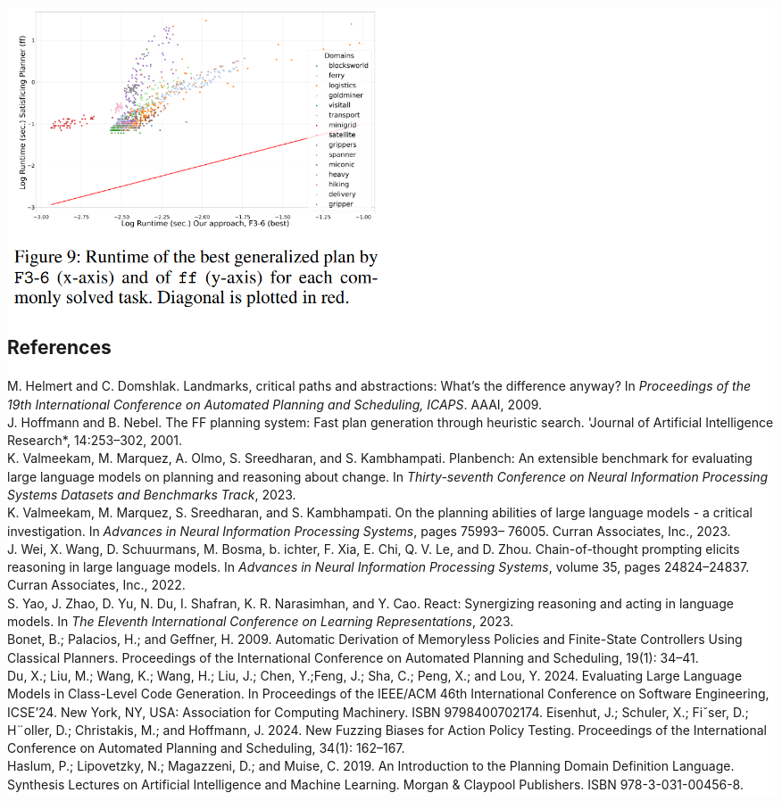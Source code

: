 <img src="static/images/improvedgeneralizedplanning/Figure9.png" width="49%" style="display:inline-block;vertical-align:middle;" />



## References

M. Helmert and C. Domshlak. Landmarks, critical paths and abstractions: What’s the difference anyway? In *Proceedings of the 19th International Conference on Automated Planning and Scheduling, ICAPS*. AAAI, 2009.<br>
J. Hoffmann and B. Nebel. The FF planning system: Fast plan generation through heuristic search. 'Journal of Artificial Intelligence Research*, 14:253–302, 2001.<br>
K. Valmeekam, M. Marquez, A. Olmo, S. Sreedharan, and S. Kambhampati. Planbench: An extensible benchmark for evaluating large language models on planning and reasoning about change. In *Thirty-seventh Conference on Neural Information Processing Systems Datasets and Benchmarks Track*, 2023.<br>
K. Valmeekam, M. Marquez, S. Sreedharan, and S. Kambhampati. On the planning abilities of large language models - a critical investigation. In *Advances in Neural Information Processing Systems*, pages 75993– 76005. Curran Associates, Inc., 2023.<br>
J. Wei, X. Wang, D. Schuurmans, M. Bosma, b. ichter, F. Xia, E. Chi, Q. V. Le, and D. Zhou. Chain-of-thought prompting elicits reasoning in large language models. In *Advances in Neural Information Processing Systems*, volume 35, pages 24824–24837. Curran Associates, Inc., 2022.<br>
S. Yao, J. Zhao, D. Yu, N. Du, I. Shafran, K. R. Narasimhan, and Y. Cao. React: Synergizing reasoning and acting in language models. In *The Eleventh International Conference on Learning Representations*, 2023.<br>
Bonet, B.; Palacios, H.; and Geffner, H. 2009. Automatic Derivation of Memoryless Policies and Finite-State Controllers Using Classical Planners. Proceedings of the International Conference on Automated Planning and Scheduling, 19(1): 34–41.<br>
Du, X.; Liu, M.; Wang, K.; Wang, H.; Liu, J.; Chen, Y.;Feng, J.; Sha, C.; Peng, X.; and Lou, Y. 2024. Evaluating Large Language Models in Class-Level Code Generation. In Proceedings of the IEEE/ACM 46th International Conference on Software Engineering, ICSE’24. New York, NY, USA: Association for Computing Machinery. ISBN 9798400702174.<nr>
Eisenhut, J.; Schuler, X.; Fiˇser, D.; H¨oller, D.; Christakis, M.; and Hoffmann, J. 2024. New Fuzzing Biases for Action Policy Testing. Proceedings of the International Conference on Automated Planning and Scheduling, 34(1): 162–167.<br>
Haslum, P.; Lipovetzky, N.; Magazzeni, D.; and Muise, C. 2019. An Introduction to the Planning Domain Definition Language. Synthesis Lectures on Artificial Intelligence and Machine Learning. Morgan & Claypool Publishers. ISBN 978-3-031-00456-8.<br>